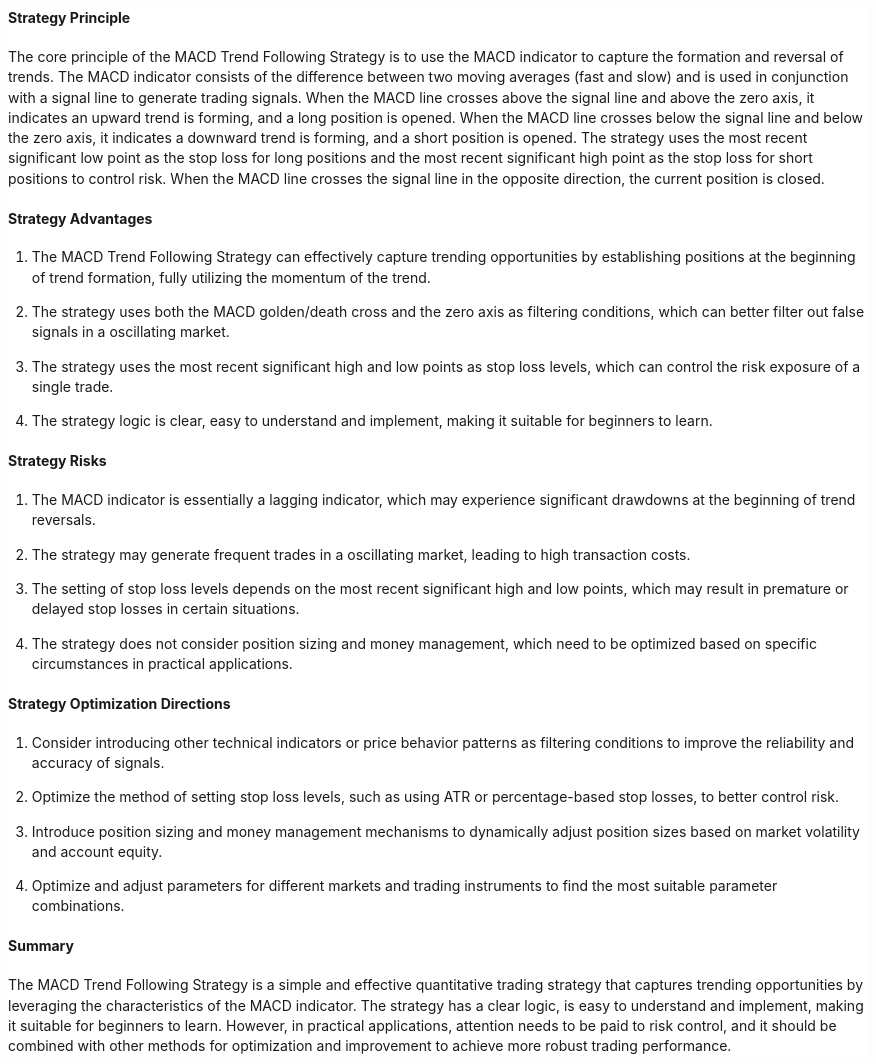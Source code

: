 #### Strategy Principle
The core principle of the MACD Trend Following Strategy is to use the MACD indicator to capture the formation and reversal of trends. The MACD indicator consists of the difference between two moving averages (fast and slow) and is used in conjunction with a signal line to generate trading signals. When the MACD line crosses above the signal line and above the zero axis, it indicates an upward trend is forming, and a long position is opened. When the MACD line crosses below the signal line and below the zero axis, it indicates a downward trend is forming, and a short position is opened. The strategy uses the most recent significant low point as the stop loss for long positions and the most recent significant high point as the stop loss for short positions to control risk. When the MACD line crosses the signal line in the opposite direction, the current position is closed.

#### Strategy Advantages
1. The MACD Trend Following Strategy can effectively capture trending opportunities by establishing positions at the beginning of trend formation, fully utilizing the momentum of the trend.

2. The strategy uses both the MACD golden/death cross and the zero axis as filtering conditions, which can better filter out false signals in a oscillating market.

3. The strategy uses the most recent significant high and low points as stop loss levels, which can control the risk exposure of a single trade.

4. The strategy logic is clear, easy to understand and implement, making it suitable for beginners to learn.

#### Strategy Risks
1. The MACD indicator is essentially a lagging indicator, which may experience significant drawdowns at the beginning of trend reversals.

2. The strategy may generate frequent trades in a oscillating market, leading to high transaction costs.

3. The setting of stop loss levels depends on the most recent significant high and low points, which may result in premature or delayed stop losses in certain situations.

4. The strategy does not consider position sizing and money management, which need to be optimized based on specific circumstances in practical applications.

#### Strategy Optimization Directions
1. Consider introducing other technical indicators or price behavior patterns as filtering conditions to improve the reliability and accuracy of signals.

2. Optimize the method of setting stop loss levels, such as using ATR or percentage-based stop losses, to better control risk.

3. Introduce position sizing and money management mechanisms to dynamically adjust position sizes based on market volatility and account equity.

4. Optimize and adjust parameters for different markets and trading instruments to find the most suitable parameter combinations.

#### Summary
The MACD Trend Following Strategy is a simple and effective quantitative trading strategy that captures trending opportunities by leveraging the characteristics of the MACD indicator. The strategy has a clear logic, is easy to understand and implement, making it suitable for beginners to learn. However, in practical applications, attention needs to be paid to risk control, and it should be combined with other methods for optimization and improvement to achieve more robust trading performance.
